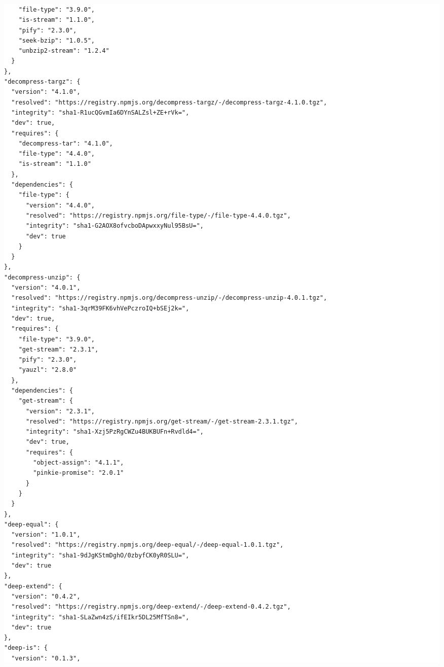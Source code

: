         "file-type": "3.9.0",
        "is-stream": "1.1.0",
        "pify": "2.3.0",
        "seek-bzip": "1.0.5",
        "unbzip2-stream": "1.2.4"
      }
    },
    "decompress-targz": {
      "version": "4.1.0",
      "resolved": "https://registry.npmjs.org/decompress-targz/-/decompress-targz-4.1.0.tgz",
      "integrity": "sha1-R1ucQGvmIa6DYnSALZsl+ZE+rVk=",
      "dev": true,
      "requires": {
        "decompress-tar": "4.1.0",
        "file-type": "4.4.0",
        "is-stream": "1.1.0"
      },
      "dependencies": {
        "file-type": {
          "version": "4.4.0",
          "resolved": "https://registry.npmjs.org/file-type/-/file-type-4.4.0.tgz",
          "integrity": "sha1-G2AOX8ofvcboDApwxxyNul95BsU=",
          "dev": true
        }
      }
    },
    "decompress-unzip": {
      "version": "4.0.1",
      "resolved": "https://registry.npmjs.org/decompress-unzip/-/decompress-unzip-4.0.1.tgz",
      "integrity": "sha1-3qrM39FK6vhVePczroIQ+bSEj2k=",
      "dev": true,
      "requires": {
        "file-type": "3.9.0",
        "get-stream": "2.3.1",
        "pify": "2.3.0",
        "yauzl": "2.8.0"
      },
      "dependencies": {
        "get-stream": {
          "version": "2.3.1",
          "resolved": "https://registry.npmjs.org/get-stream/-/get-stream-2.3.1.tgz",
          "integrity": "sha1-Xzj5PzRgCWZu4BUKBUFn+Rvdld4=",
          "dev": true,
          "requires": {
            "object-assign": "4.1.1",
            "pinkie-promise": "2.0.1"
          }
        }
      }
    },
    "deep-equal": {
      "version": "1.0.1",
      "resolved": "https://registry.npmjs.org/deep-equal/-/deep-equal-1.0.1.tgz",
      "integrity": "sha1-9dJgKStmDghO/0zbyfCK0yR0SLU=",
      "dev": true
    },
    "deep-extend": {
      "version": "0.4.2",
      "resolved": "https://registry.npmjs.org/deep-extend/-/deep-extend-0.4.2.tgz",
      "integrity": "sha1-SLaZwn4zS/ifEIkr5DL25MfTSn8=",
      "dev": true
    },
    "deep-is": {
      "version": "0.1.3",